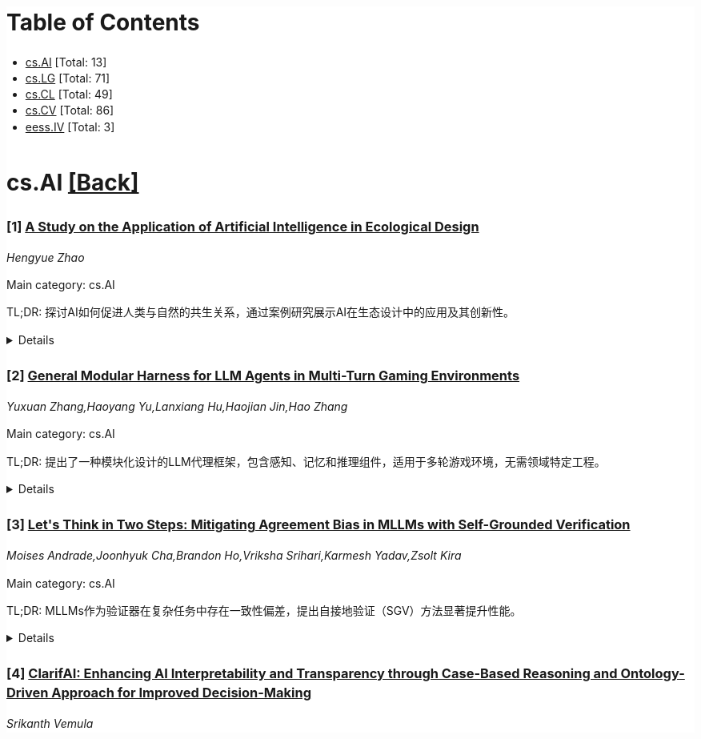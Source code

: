 <div id=toc></div>

# Table of Contents

- [cs.AI](#cs.AI) [Total: 13]
- [cs.LG](#cs.LG) [Total: 71]
- [cs.CL](#cs.CL) [Total: 49]
- [cs.CV](#cs.CV) [Total: 86]
- [eess.IV](#eess.IV) [Total: 3]


<div id='cs.AI'></div>

# cs.AI [[Back]](#toc)

### [1] [A Study on the Application of Artificial Intelligence in Ecological Design](https://arxiv.org/abs/2507.11595)
*Hengyue Zhao*

Main category: cs.AI

TL;DR: 探讨AI如何促进人类与自然的共生关系，通过案例研究展示AI在生态设计中的应用及其创新性。


<details><summary>Details</summary></details>


### [2] [General Modular Harness for LLM Agents in Multi-Turn Gaming Environments](https://arxiv.org/abs/2507.11633)
*Yuxuan Zhang,Haoyang Yu,Lanxiang Hu,Haojian Jin,Hao Zhang*

Main category: cs.AI

TL;DR: 提出了一种模块化设计的LLM代理框架，包含感知、记忆和推理组件，适用于多轮游戏环境，无需领域特定工程。


<details><summary>Details</summary></details>


### [3] [Let's Think in Two Steps: Mitigating Agreement Bias in MLLMs with Self-Grounded Verification](https://arxiv.org/abs/2507.11662)
*Moises Andrade,Joonhyuk Cha,Brandon Ho,Vriksha Srihari,Karmesh Yadav,Zsolt Kira*

Main category: cs.AI

TL;DR: MLLMs作为验证器在复杂任务中存在一致性偏差，提出自接地验证（SGV）方法显著提升性能。


<details><summary>Details</summary></details>


### [4] [ClarifAI: Enhancing AI Interpretability and Transparency through Case-Based Reasoning and Ontology-Driven Approach for Improved Decision-Making](https://arxiv.org/abs/2507.11733)
*Srikanth Vemula*
